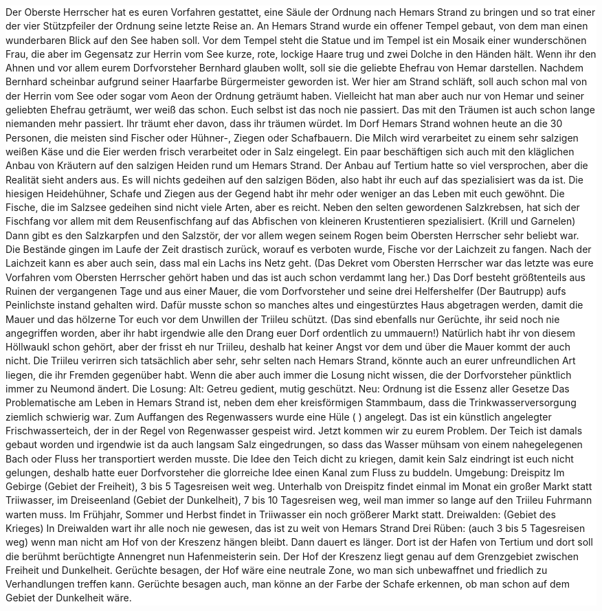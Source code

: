 Der Oberste Herrscher hat es euren Vorfahren gestattet, eine Säule der Ordnung nach Hemars Strand zu bringen und so trat einer der vier Stützpfeiler der Ordnung seine letzte Reise an.
An Hemars Strand wurde ein offener Tempel gebaut, von dem man einen wunderbaren Blick auf den See haben soll.
Vor dem Tempel steht die Statue und im Tempel ist ein Mosaik einer wunderschönen Frau, die aber im Gegensatz zur Herrin vom See kurze, rote, lockige Haare trug und zwei Dolche in den Händen hält. Wenn ihr den Ahnen und vor allem eurem Dorfvorsteher Bernhard glauben wollt, soll sie die geliebte Ehefrau von Hemar darstellen. Nachdem Bernhard scheinbar aufgrund seiner Haarfarbe Bürgermeister geworden ist.
Wer hier am Strand schläft, soll auch schon mal von der Herrin vom See oder sogar vom Aeon der Ordnung geträumt haben. Vielleicht hat man aber auch nur von Hemar und seiner geliebten Ehefrau geträumt, wer weiß das schon.
Euch selbst ist das noch nie passiert. Das mit den Träumen ist auch schon lange niemanden mehr passiert. Ihr träumt eher davon, dass ihr träumen würdet.
Im Dorf Hemars Strand wohnen heute an die 30 Personen, die meisten sind Fischer oder Hühner-, Ziegen oder Schafbauern. Die Milch wird verarbeitet zu einem sehr salzigen weißen Käse und die Eier werden frisch verarbeitet oder in Salz eingelegt. Ein paar beschäftigen sich auch mit den kläglichen Anbau von Kräutern auf den salzigen Heiden rund um Hemars Strand. Der Anbau auf Tertium hatte so viel versprochen, aber die Realität sieht anders aus. Es will nichts gedeihen auf den salzigen Böden, also habt ihr euch auf das spezialisiert was da ist. Die hiesigen Heidehühner, Schafe und Ziegen aus der Gegend habt ihr mehr oder weniger an das Leben mit euch gewöhnt.
Die Fische, die im Salzsee gedeihen sind nicht viele Arten, aber es reicht. Neben den selten gewordenen Salzkrebsen, hat sich der Fischfang vor allem mit dem Reusenfischfang auf das Abfischen von kleineren Krustentieren spezialisiert. (Krill und Garnelen)
Dann gibt es den Salzkarpfen und den Salzstör, der vor allem wegen seinem Rogen beim Obersten Herrscher sehr beliebt war. Die Bestände gingen im Laufe der Zeit drastisch zurück, worauf es verboten wurde, Fische vor der Laichzeit zu fangen. Nach der Laichzeit kann es aber auch sein, dass mal ein Lachs ins Netz geht. (Das Dekret vom Obersten Herrscher war das letzte was eure Vorfahren vom Obersten Herrscher gehört haben und das ist auch schon verdammt lang her.)
Das Dorf besteht größtenteils aus Ruinen der vergangenen Tage und aus einer Mauer, die vom Dorfvorsteher und seine drei Helfershelfer (Der Bautrupp) aufs Peinlichste instand gehalten wird. Dafür musste schon so manches altes und eingestürztes Haus abgetragen werden, damit die Mauer und das hölzerne Tor euch vor dem Unwillen der Triileu schützt. (Das sind ebenfalls nur Gerüchte, ihr seid noch nie angegriffen worden, aber ihr habt irgendwie alle den Drang euer Dorf ordentlich zu ummauern!)
Natürlich habt ihr von diesem Höllwaukl schon gehört, aber der frisst eh nur Triileu, deshalb hat keiner Angst vor dem und über die Mauer kommt der auch nicht.
Die Triileu verirren sich tatsächlich aber sehr, sehr selten nach Hemars Strand, könnte auch an eurer unfreundlichen Art liegen, die ihr Fremden gegenüber habt. Wenn die aber auch immer die Losung nicht wissen, die der Dorfvorsteher pünktlich immer zu Neumond ändert.
Die Losung: Alt: Getreu gedient, mutig geschützt.
Neu: Ordnung ist die Essenz aller Gesetze
Das Problematische am Leben in Hemars Strand ist, neben dem eher kreisförmigen Stammbaum, dass die Trinkwasserversorgung ziemlich schwierig war. Zum Auffangen des Regenwassers wurde eine Hüle (  ) angelegt. Das ist ein künstlich angelegter Frischwasserteich, der in der Regel von Regenwasser gespeist wird. Jetzt kommen wir zu eurem Problem. Der Teich ist damals gebaut worden und irgendwie ist da auch langsam Salz eingedrungen, so dass das Wasser mühsam von einem nahegelegenen Bach oder Fluss her transportiert werden musste. Die Idee den Teich dicht zu kriegen, damit kein Salz eindringt ist euch nicht gelungen, deshalb hatte euer Dorfvorsteher die glorreiche Idee einen Kanal zum Fluss zu buddeln.
Umgebung: Dreispitz Im Gebirge (Gebiet der Freiheit), 3 bis 5 Tagesreisen weit weg. Unterhalb von Dreispitz findet einmal im Monat ein großer Markt statt
Triiwasser, im Dreiseenland (Gebiet der Dunkelheit), 7 bis 10 Tagesreisen weg, weil man immer so lange auf den Triileu Fuhrmann warten muss. Im Frühjahr, Sommer und Herbst findet in Triiwasser ein noch größerer Markt statt.
Dreiwalden: (Gebiet des Krieges) In Dreiwalden wart ihr alle noch nie gewesen, das ist zu weit von Hemars Strand
Drei Rüben: (auch 3 bis 5 Tagesreisen weg) wenn man nicht am Hof von der Kreszenz hängen bleibt. Dann dauert es länger. Dort ist der Hafen von Tertium und dort soll die berühmt berüchtigte Annengret nun Hafenmeisterin sein.
Der Hof der Kreszenz liegt genau auf dem Grenzgebiet zwischen Freiheit und Dunkelheit. Gerüchte besagen, der Hof wäre eine neutrale Zone, wo man sich unbewaffnet und friedlich zu Verhandlungen treffen kann. Gerüchte besagen auch, man könne an der Farbe der Schafe erkennen, ob man schon auf dem Gebiet der Dunkelheit wäre.